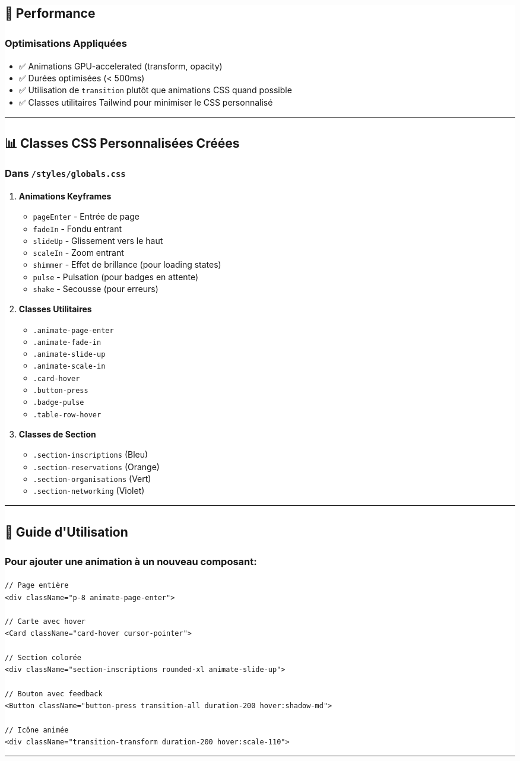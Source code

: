 
## 🚀 Performance

### Optimisations Appliquées
- ✅ Animations GPU-accelerated (transform, opacity)
- ✅ Durées optimisées (< 500ms)
- ✅ Utilisation de `transition` plutôt que animations CSS quand possible
- ✅ Classes utilitaires Tailwind pour minimiser le CSS personnalisé

---

## 📊 Classes CSS Personnalisées Créées

### Dans `/styles/globals.css`

1. **Animations Keyframes**
   - `pageEnter` - Entrée de page
   - `fadeIn` - Fondu entrant
   - `slideUp` - Glissement vers le haut
   - `scaleIn` - Zoom entrant
   - `shimmer` - Effet de brillance (pour loading states)
   - `pulse` - Pulsation (pour badges en attente)
   - `shake` - Secousse (pour erreurs)

2. **Classes Utilitaires**
   - `.animate-page-enter`
   - `.animate-fade-in`
   - `.animate-slide-up`
   - `.animate-scale-in`
   - `.card-hover`
   - `.button-press`
   - `.badge-pulse`
   - `.table-row-hover`

3. **Classes de Section**
   - `.section-inscriptions` (Bleu)
   - `.section-reservations` (Orange)
   - `.section-organisations` (Vert)
   - `.section-networking` (Violet)

---

## 🎨 Guide d'Utilisation

### Pour ajouter une animation à un nouveau composant:

```tsx
// Page entière
<div className="p-8 animate-page-enter">

// Carte avec hover
<Card className="card-hover cursor-pointer">

// Section colorée
<div className="section-inscriptions rounded-xl animate-slide-up">

// Bouton avec feedback
<Button className="button-press transition-all duration-200 hover:shadow-md">

// Icône animée
<div className="transition-transform duration-200 hover:scale-110">
```

---